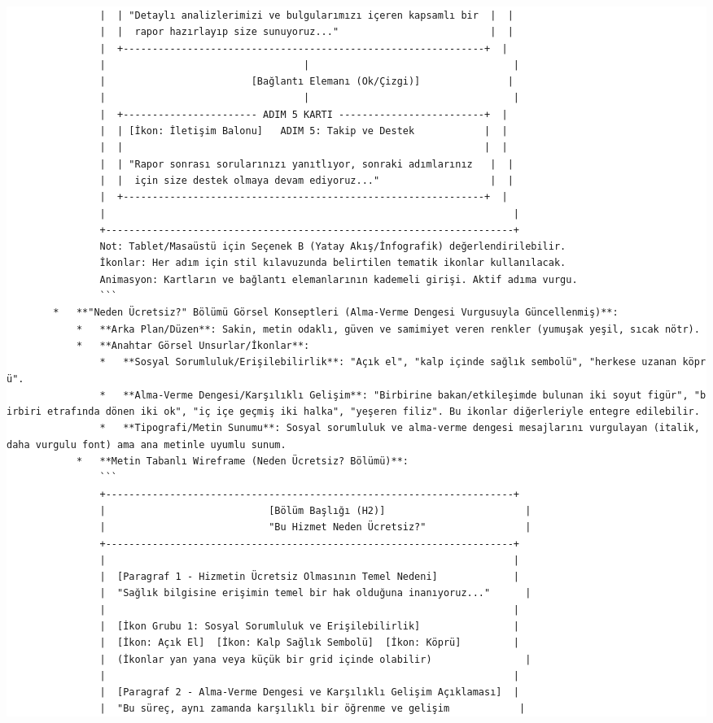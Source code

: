                     |  | "Detaylı analizlerimizi ve bulgularımızı içeren kapsamlı bir  |  |
                    |  |  rapor hazırlayıp size sunuyoruz..."                          |  |
                    |  +--------------------------------------------------------------+  |
                    |                                  |                                   |
                    |                         [Bağlantı Elemanı (Ok/Çizgi)]               |
                    |                                  |                                   |
                    |  +----------------------- ADIM 5 KARTI -------------------------+  |
                    |  | [İkon: İletişim Balonu]   ADIM 5: Takip ve Destek            |  |
                    |  |                                                              |  |
                    |  | "Rapor sonrası sorularınızı yanıtlıyor, sonraki adımlarınız   |  |
                    |  |  için size destek olmaya devam ediyoruz..."                   |  |
                    |  +--------------------------------------------------------------+  |
                    |                                                                      |
                    +----------------------------------------------------------------------+
                    Not: Tablet/Masaüstü için Seçenek B (Yatay Akış/İnfografik) değerlendirilebilir.
                    İkonlar: Her adım için stil kılavuzunda belirtilen tematik ikonlar kullanılacak.
                    Animasyon: Kartların ve bağlantı elemanlarının kademeli girişi. Aktif adıma vurgu.
                    ```
            *   **"Neden Ücretsiz?" Bölümü Görsel Konseptleri (Alma-Verme Dengesi Vurgusuyla Güncellenmiş)**:
                *   **Arka Plan/Düzen**: Sakin, metin odaklı, güven ve samimiyet veren renkler (yumuşak yeşil, sıcak nötr).
                *   **Anahtar Görsel Unsurlar/İkonlar**:
                    *   **Sosyal Sorumluluk/Erişilebilirlik**: "Açık el", "kalp içinde sağlık sembolü", "herkese uzanan köprü".
                    *   **Alma-Verme Dengesi/Karşılıklı Gelişim**: "Birbirine bakan/etkileşimde bulunan iki soyut figür", "birbiri etrafında dönen iki ok", "iç içe geçmiş iki halka", "yeşeren filiz". Bu ikonlar diğerleriyle entegre edilebilir.
                    *   **Tipografi/Metin Sunumu**: Sosyal sorumluluk ve alma-verme dengesi mesajlarını vurgulayan (italik, daha vurgulu font) ama ana metinle uyumlu sunum.
                *   **Metin Tabanlı Wireframe (Neden Ücretsiz? Bölümü)**:
                    ```
                    +----------------------------------------------------------------------+
                    |                            [Bölüm Başlığı (H2)]                        |
                    |                            "Bu Hizmet Neden Ücretsiz?"                 |
                    +----------------------------------------------------------------------+
                    |                                                                      |
                    |  [Paragraf 1 - Hizmetin Ücretsiz Olmasının Temel Nedeni]             |
                    |  "Sağlık bilgisine erişimin temel bir hak olduğuna inanıyoruz..."      |
                    |                                                                      |
                    |  [İkon Grubu 1: Sosyal Sorumluluk ve Erişilebilirlik]                |
                    |  [İkon: Açık El]  [İkon: Kalp Sağlık Sembolü]  [İkon: Köprü]         |
                    |  (İkonlar yan yana veya küçük bir grid içinde olabilir)                |
                    |                                                                      |
                    |  [Paragraf 2 - Alma-Verme Dengesi ve Karşılıklı Gelişim Açıklaması]  |
                    |  "Bu süreç, aynı zamanda karşılıklı bir öğrenme ve gelişim            |